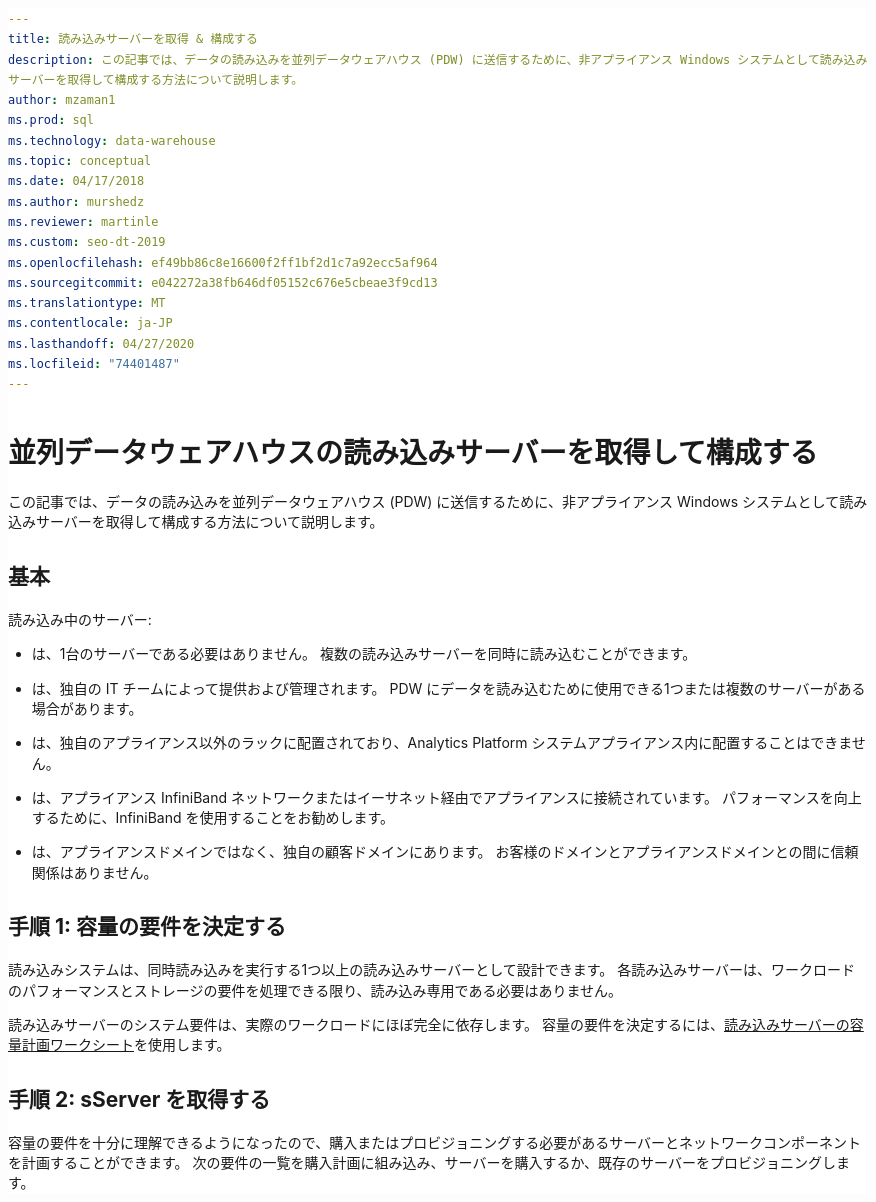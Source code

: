 ```yaml
---
title: 読み込みサーバーを取得 & 構成する
description: この記事では、データの読み込みを並列データウェアハウス (PDW) に送信するために、非アプライアンス Windows システムとして読み込みサーバーを取得して構成する方法について説明します。
author: mzaman1
ms.prod: sql
ms.technology: data-warehouse
ms.topic: conceptual
ms.date: 04/17/2018
ms.author: murshedz
ms.reviewer: martinle
ms.custom: seo-dt-2019
ms.openlocfilehash: ef49bb86c8e16600f2ff1bf2d1c7a92ecc5af964
ms.sourcegitcommit: e042272a38fb646df05152c676e5cbeae3f9cd13
ms.translationtype: MT
ms.contentlocale: ja-JP
ms.lasthandoff: 04/27/2020
ms.locfileid: "74401487"
---
```

# <a name="acquire-and-configure-a-loading-server-for-parallel-data-warehouse"></a>並列データウェアハウスの読み込みサーバーを取得して構成する
この記事では、データの読み込みを並列データウェアハウス (PDW) に送信するために、非アプライアンス Windows システムとして読み込みサーバーを取得して構成する方法について説明します。  
  
## <a name="basics"></a><a name="Basics"></a>基本  
読み込み中のサーバー:  
  
-   は、1台のサーバーである必要はありません。 複数の読み込みサーバーを同時に読み込むことができます。  
  
-   は、独自の IT チームによって提供および管理されます。 PDW にデータを読み込むために使用できる1つまたは複数のサーバーがある場合があります。  
  
-   は、独自のアプライアンス以外のラックに配置されており、Analytics Platform システムアプライアンス内に配置することはできません。  
  
-   は、アプライアンス InfiniBand ネットワークまたはイーサネット経由でアプライアンスに接続されています。 パフォーマンスを向上するために、InfiniBand を使用することをお勧めします。  
  
-   は、アプライアンスドメインではなく、独自の顧客ドメインにあります。 お客様のドメインとアプライアンスドメインとの間に信頼関係はありません。  
  
## <a name="step-1-determine-capacity-requirements"></a><a name="Step1"></a>手順 1: 容量の要件を決定する  
読み込みシステムは、同時読み込みを実行する1つ以上の読み込みサーバーとして設計できます。 各読み込みサーバーは、ワークロードのパフォーマンスとストレージの要件を処理できる限り、読み込み専用である必要はありません。  
  
読み込みサーバーのシステム要件は、実際のワークロードにほぼ完全に依存します。 容量の要件を決定するには、[読み込みサーバーの容量計画ワークシート](loading-server-capacity-planning-worksheet.md)を使用します。  
  
## <a name="step-2-acquire-the-sserver"></a><a name="Step2"></a>手順 2: sServer を取得する  
容量の要件を十分に理解できるようになったので、購入またはプロビジョニングする必要があるサーバーとネットワークコンポーネントを計画することができます。 次の要件の一覧を購入計画に組み込み、サーバーを購入するか、既存のサーバーをプロビジョニングします。  
  